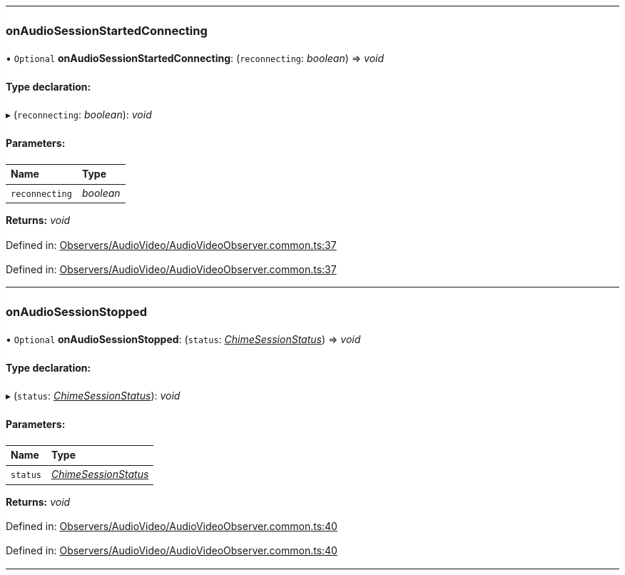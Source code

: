 ___

### onAudioSessionStartedConnecting

• `Optional` **onAudioSessionStartedConnecting**: (`reconnecting`: *boolean*) => *void*

#### Type declaration:

▸ (`reconnecting`: *boolean*): *void*

#### Parameters:

Name | Type |
:------ | :------ |
`reconnecting` | *boolean* |

**Returns:** *void*

Defined in: [Observers/AudioVideo/AudioVideoObserver.common.ts:37](https://github.com/atabix/nativescript-plugins/blob/90ee9de/packages/nativescript-amazon-chime/support/Observers/AudioVideo/AudioVideoObserver.common.ts#L37)

Defined in: [Observers/AudioVideo/AudioVideoObserver.common.ts:37](https://github.com/atabix/nativescript-plugins/blob/90ee9de/packages/nativescript-amazon-chime/support/Observers/AudioVideo/AudioVideoObserver.common.ts#L37)

___

### onAudioSessionStopped

• `Optional` **onAudioSessionStopped**: (`status`: [*ChimeSessionStatus*](../enums/observers_audiovideo_audiovideoobserver_common.chimesessionstatus.md)) => *void*

#### Type declaration:

▸ (`status`: [*ChimeSessionStatus*](../enums/observers_audiovideo_audiovideoobserver_common.chimesessionstatus.md)): *void*

#### Parameters:

Name | Type |
:------ | :------ |
`status` | [*ChimeSessionStatus*](../enums/observers_audiovideo_audiovideoobserver_common.chimesessionstatus.md) |

**Returns:** *void*

Defined in: [Observers/AudioVideo/AudioVideoObserver.common.ts:40](https://github.com/atabix/nativescript-plugins/blob/90ee9de/packages/nativescript-amazon-chime/support/Observers/AudioVideo/AudioVideoObserver.common.ts#L40)

Defined in: [Observers/AudioVideo/AudioVideoObserver.common.ts:40](https://github.com/atabix/nativescript-plugins/blob/90ee9de/packages/nativescript-amazon-chime/support/Observers/AudioVideo/AudioVideoObserver.common.ts#L40)

___
